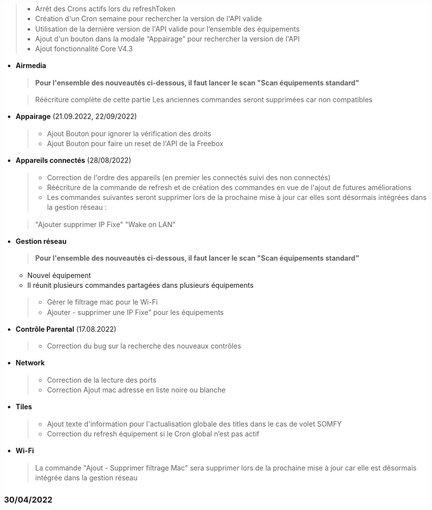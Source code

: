   > - Arrêt des Crons actifs lors du refreshToken
  > - Création d'un Cron semaine pour rechercher la version de l'API valide
  > - Utilisation de la dernière version de l'API valide pour l’ensemble des équipements
  > - Ajout d'un bouton dans la modale “Appairage” pour rechercher la version de l'API
  > - Ajout fonctionnalité Core V4.3

- **Airmedia**

  > **Pour l'ensemble des nouveautés ci-dessous, il faut lancer le scan "Scan équipements standard"**

    > Réécriture complète de cette partie
    > Les anciennes commandes seront supprimées car non compatibles

- **Appairage** (21.09.2022, 22/09/2022)
  
  > - Ajout Bouton pour ignorer la vérification des droits
  > - Ajout Bouton pour faire un reset de l'API de la Freebox

- **Appareils connectés** (28/08/2022)

  > - Correction de l'ordre des appareils (en premier les connectés suivi des non connectés)
  > - Réécriture de la commande de refresh et de création des commandes en vue de l'ajout de futures améliorations
  > - Les commandes suivantes seront supprimer lors de la prochaine mise à jour car elles sont désormais intégrées dans la gestion réseau :

    > "Ajouter supprimer IP Fixe"
    > "Wake on LAN"

- **Gestion réseau**

  > **Pour l'ensemble des nouveautés ci-dessous, il faut lancer le scan "Scan équipements standard"**

  - Nouvel équipement
  - Il réunit plusieurs commandes partagées dans plusieurs équipements

  > - Gérer le filtrage mac pour le Wi-Fi
  > - Ajouter - supprimer une IP Fixe” pour les équipements

- **Contrôle Parental** (17.08.2022)
  
  > - Correction du bug sur la recherche des nouveaux contrôles

- **Network**

  > - Correction de la lecture des ports
  > - Correction Ajout mac adresse en liste noire ou blanche

- **Tiles**

  > - Ajout texte d'information pour l'actualisation globale des titles dans le cas de volet SOMFY
  > - Correction du refresh équipement si le Cron global n’est pas actif

- **Wi-Fi**

  > La commande "Ajout - Supprimer filtrage Mac" sera supprimer lors de la prochaine mise à jour car elle est désormais intégrée dans la gestion réseau

### 30/04/2022
